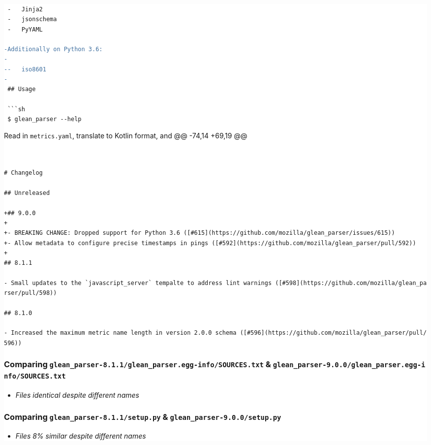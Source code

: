 ```diff
 -   Jinja2
 -   jsonschema
 -   PyYAML
 
-Additionally on Python 3.6:
-
--   iso8601
-
 ## Usage
 
 ```sh
 $ glean_parser --help
 ```
 
 Read in `metrics.yaml`, translate to Kotlin format, and
@@ -74,14 +69,19 @@
 ```
 
 
 # Changelog
 
 ## Unreleased
 
+## 9.0.0
+
+- BREAKING CHANGE: Dropped support for Python 3.6 ([#615](https://github.com/mozilla/glean_parser/issues/615))
+- Allow metadata to configure precise timestamps in pings ([#592](https://github.com/mozilla/glean_parser/pull/592))
+
 ## 8.1.1
 
 - Small updates to the `javascript_server` tempalte to address lint warnings ([#598](https://github.com/mozilla/glean_parser/pull/598))
 
 ## 8.1.0
 
 - Increased the maximum metric name length in version 2.0.0 schema ([#596](https://github.com/mozilla/glean_parser/pull/596))
```

### Comparing `glean_parser-8.1.1/glean_parser.egg-info/SOURCES.txt` & `glean_parser-9.0.0/glean_parser.egg-info/SOURCES.txt`

 * *Files identical despite different names*

### Comparing `glean_parser-8.1.1/setup.py` & `glean_parser-9.0.0/setup.py`

 * *Files 8% similar despite different names*
